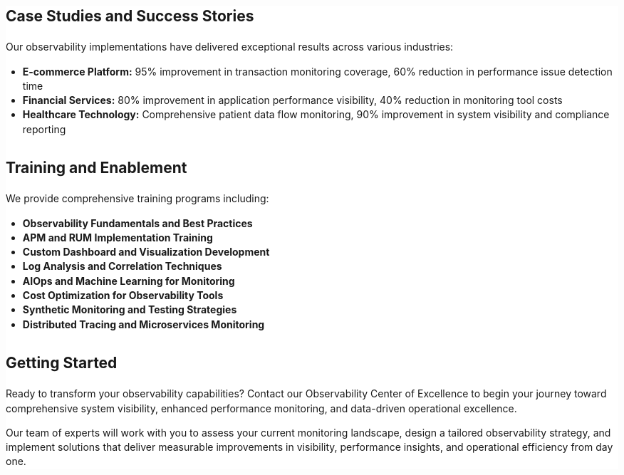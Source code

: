 ## Case Studies and Success Stories

Our observability implementations have delivered exceptional results across various industries:

- **E-commerce Platform:** 95% improvement in transaction monitoring coverage, 60% reduction in performance issue detection time
- **Financial Services:** 80% improvement in application performance visibility, 40% reduction in monitoring tool costs
- **Healthcare Technology:** Comprehensive patient data flow monitoring, 90% improvement in system visibility and compliance reporting

## Training and Enablement

We provide comprehensive training programs including:

- **Observability Fundamentals and Best Practices**
- **APM and RUM Implementation Training**
- **Custom Dashboard and Visualization Development**
- **Log Analysis and Correlation Techniques**
- **AIOps and Machine Learning for Monitoring**
- **Cost Optimization for Observability Tools**
- **Synthetic Monitoring and Testing Strategies**
- **Distributed Tracing and Microservices Monitoring**

## Getting Started

Ready to transform your observability capabilities? Contact our Observability Center of Excellence to begin your journey toward comprehensive system visibility, enhanced performance monitoring, and data-driven operational excellence.

Our team of experts will work with you to assess your current monitoring landscape, design a tailored observability strategy, and implement solutions that deliver measurable improvements in visibility, performance insights, and operational efficiency from day one.